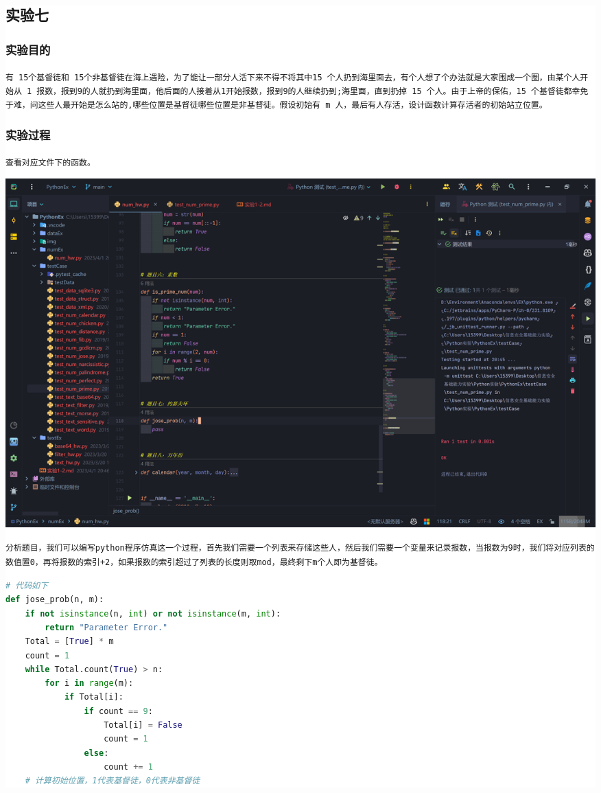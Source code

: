 
## 实验七

### 实验目的

```blank
有 15个基督徒和 15个非基督徒在海上遇险，为了能让一部分人活下来不得不将其中15 个人扔到海里面去，有个人想了个办法就是大家围成一个圈，由某个人开始从 1 报数，报到9的人就扔到海里面，他后面的人接着从1开始报数，报到9的人继续扔到;海里面，直到扔掉 15 个人。由于上帝的保佑，15 个基督徒都幸免于难，问这些人最开始是怎么站的,哪些位置是基督徒哪些位置是非基督徒。假设初始有 m 人，最后有人存活，设计函数计算存活者的初始站立位置。
```

### 实验过程

```blank
查看对应文件下的函数。
```

![7.1](./img/7-1.png)

```blank
分析题目，我们可以编写python程序仿真这一个过程，首先我们需要一个列表来存储这些人，然后我们需要一个变量来记录报数，当报数为9时，我们将对应列表的数值置0，再将报数的索引+2，如果报数的索引超过了列表的长度则取mod，最终剩下m个人即为基督徒。
```

```python
# 代码如下
def jose_prob(n, m):
    if not isinstance(n, int) or not isinstance(m, int):
        return "Parameter Error."
    Total = [True] * m
    count = 1
    while Total.count(True) > n:
        for i in range(m):
            if Total[i]:
                if count == 9:
                    Total[i] = False
                    count = 1
                else:
                    count += 1
    # 计算初始位置，1代表基督徒，0代表非基督徒
```